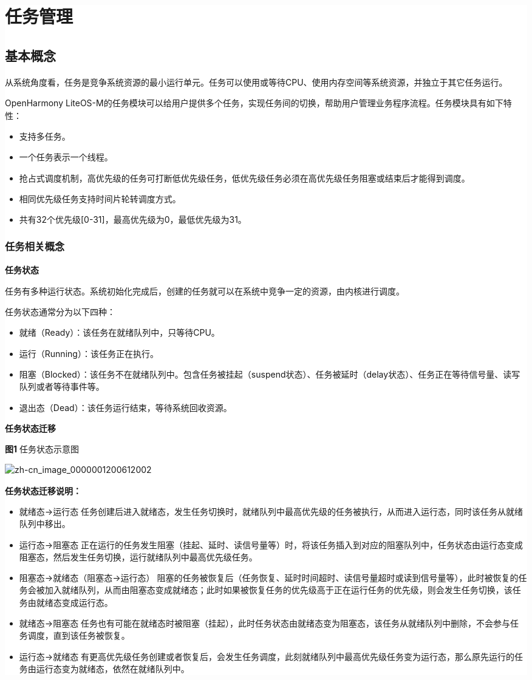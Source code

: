 # 任务管理


## 基本概念

从系统角度看，任务是竞争系统资源的最小运行单元。任务可以使用或等待CPU、使用内存空间等系统资源，并独立于其它任务运行。

OpenHarmony LiteOS-M的任务模块可以给用户提供多个任务，实现任务间的切换，帮助用户管理业务程序流程。任务模块具有如下特性：

- 支持多任务。

- 一个任务表示一个线程。

- 抢占式调度机制，高优先级的任务可打断低优先级任务，低优先级任务必须在高优先级任务阻塞或结束后才能得到调度。

- 相同优先级任务支持时间片轮转调度方式。

- 共有32个优先级[0-31]，最高优先级为0，最低优先级为31。


### 任务相关概念

**任务状态**

任务有多种运行状态。系统初始化完成后，创建的任务就可以在系统中竞争一定的资源，由内核进行调度。

任务状态通常分为以下四种：

- 就绪（Ready）：该任务在就绪队列中，只等待CPU。

- 运行（Running）：该任务正在执行。

- 阻塞（Blocked）：该任务不在就绪队列中。包含任务被挂起（suspend状态）、任务被延时（delay状态）、任务正在等待信号量、读写队列或者等待事件等。

- 退出态（Dead）：该任务运行结束，等待系统回收资源。

**任务状态迁移**

  **图1** 任务状态示意图

  ![zh-cn_image_0000001200612002](figures/zh-cn_image_0000001200612002.png)

**任务状态迁移说明：**

- 就绪态→运行态
  任务创建后进入就绪态，发生任务切换时，就绪队列中最高优先级的任务被执行，从而进入运行态，同时该任务从就绪队列中移出。

- 运行态→阻塞态
  正在运行的任务发生阻塞（挂起、延时、读信号量等）时，将该任务插入到对应的阻塞队列中，任务状态由运行态变成阻塞态，然后发生任务切换，运行就绪队列中最高优先级任务。

- 阻塞态→就绪态（阻塞态→运行态）
  阻塞的任务被恢复后（任务恢复、延时时间超时、读信号量超时或读到信号量等），此时被恢复的任务会被加入就绪队列，从而由阻塞态变成就绪态；此时如果被恢复任务的优先级高于正在运行任务的优先级，则会发生任务切换，该任务由就绪态变成运行态。

- 就绪态→阻塞态
  任务也有可能在就绪态时被阻塞（挂起），此时任务状态由就绪态变为阻塞态，该任务从就绪队列中删除，不会参与任务调度，直到该任务被恢复。

- 运行态→就绪态
  有更高优先级任务创建或者恢复后，会发生任务调度，此刻就绪队列中最高优先级任务变为运行态，那么原先运行的任务由运行态变为就绪态，依然在就绪队列中。
